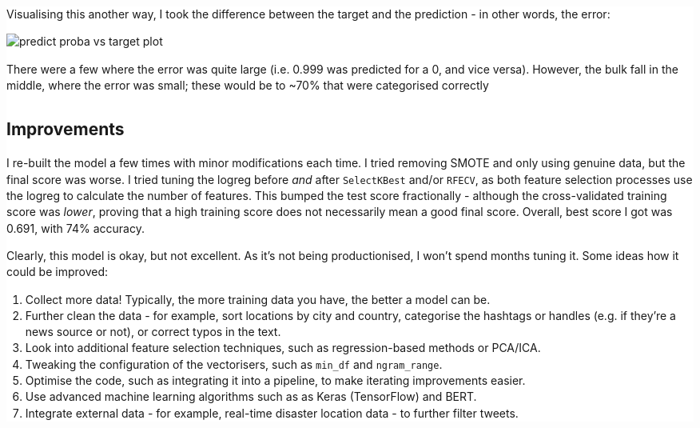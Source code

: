 Visualising this another way, I took the difference between the target and the prediction - in other words, the error:

![predict proba vs target plot](/images/posts/data-and-analytics/disaster-tweets-nlp/dtnlp-3.png)

There were a few where the error was quite large (i.e. 0.999 was predicted for a 0, and vice versa). However, the bulk fall in the middle, where the error was small; these would be to ~70% that were categorised correctly

## Improvements

I re-built the model a few times with minor modifications each time. I tried removing SMOTE and only using genuine data, but the final score was worse. I tried tuning the logreg before *and* after `SelectKBest` and/or `RFECV`, as both feature selection processes use the logreg to calculate the number of features. This bumped the test score fractionally - although the cross-validated training score was *lower*, proving that a high training score does not necessarily mean a good final score. Overall, best score I got was 0.691, with 74% accuracy.

Clearly, this model is okay, but not excellent. As it’s not being productionised, I won’t spend months tuning it. Some ideas how it could be improved:

1. Collect more data! Typically, the more training data you have, the better a model can be.
2. Further clean the data - for example, sort locations by city and country, categorise the hashtags or handles (e.g. if they’re a news source or not), or correct typos in the text.
3. Look into additional feature selection techniques, such as regression-based methods or PCA/ICA.
4. Tweaking the configuration of the vectorisers, such as `min_df` and `ngram_range`.
5. Optimise the code, such as integrating it into a pipeline, to make iterating improvements easier.
6. Use advanced machine learning algorithms such as as Keras (TensorFlow) and BERT.
7. Integrate external data - for example, real-time disaster location data - to further filter tweets.

